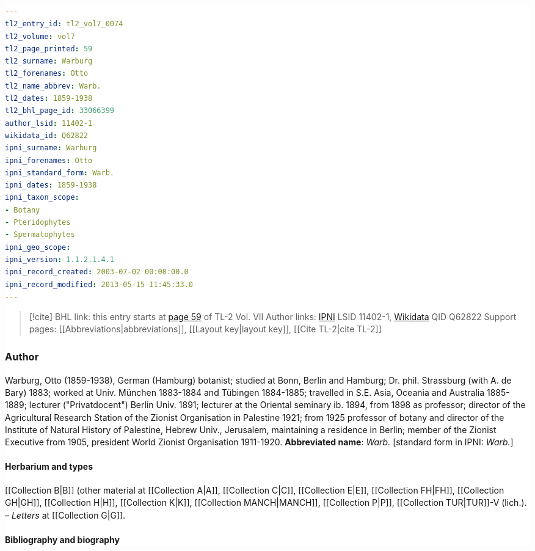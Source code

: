 ```yaml
---
tl2_entry_id: tl2_vol7_0074
tl2_volume: vol7
tl2_page_printed: 59
tl2_surname: Warburg
tl2_forenames: Otto
tl2_name_abbrev: Warb.
tl2_dates: 1859-1938
tl2_bhl_page_id: 33066399
author_lsid: 11402-1
wikidata_id: Q62822
ipni_surname: Warburg
ipni_forenames: Otto
ipni_standard_form: Warb.
ipni_dates: 1859-1938
ipni_taxon_scope: 
- Botany
- Pteridophytes
- Spermatophytes
ipni_geo_scope: 
ipni_version: 1.1.2.1.4.1
ipni_record_created: 2003-07-02 00:00:00.0
ipni_record_modified: 2013-05-15 11:45:33.0
---
```


> [!cite] BHL link: this entry starts at [page 59](https://www.biodiversitylibrary.org/page/33066399) of TL-2 Vol. VII
> Author links: [IPNI](https://www.ipni.org/a/11402-1) LSID 11402-1, [Wikidata](https://www.wikidata.org/wiki/Q62822) QID Q62822
> Support pages: [[Abbreviations|abbreviations]], [[Layout key|layout key]], [[Cite TL-2|cite TL-2]]

### Author

Warburg, Otto (1859-1938), German (Hamburg) botanist; studied at Bonn, Berlin and Hamburg; Dr. phil. Strassburg (with A. de Bary) 1883; worked at Univ. München 1883-1884 and Tübingen 1884-1885; travelled in S.E. Asia, Oceania and Australia 1885-1889; lecturer ("Privatdocent") Berlin Univ. 1891; lecturer at the Oriental seminary ib. 1894, from 1898 as professor; director of the Agricultural Research Station of the Zionist Organisation in Palestine 1921; from 1925 professor of botany and director of the Institute of Natural History of Palestine, Hebrew Univ., Jerusalem, maintaining a residence in Berlin; member of the Zionist Executive from 1905, president World Zionist Organisation 1911-1920. 
**Abbreviated name**: *Warb.* \[standard form in IPNI: *Warb.*\]

#### Herbarium and types

[[Collection B|B]] (other material at [[Collection A|A]], [[Collection C|C]], [[Collection E|E]], [[Collection FH|FH]], [[Collection GH|GH]], [[Collection H|H]], [[Collection K|K]], [[Collection MANCH|MANCH]], [[Collection P|P]], [[Collection TUR|TUR]]-V (lich.). – *Letters* at [[Collection G|G]].

#### Bibliography and biography
